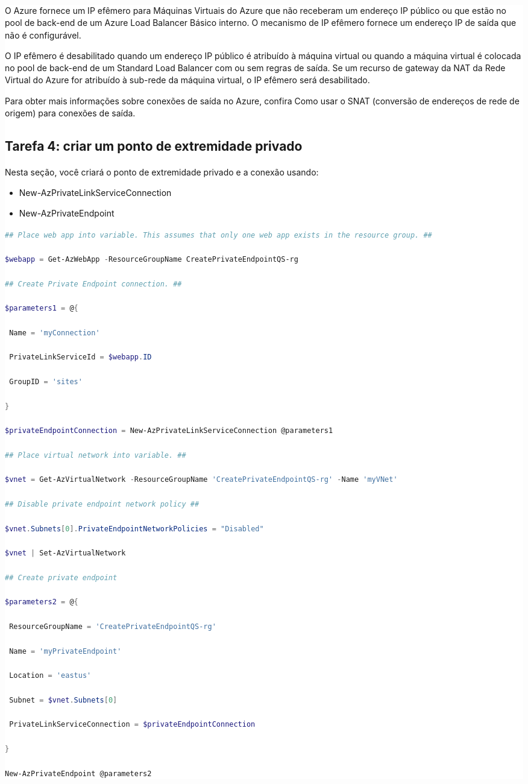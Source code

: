 O Azure fornece um IP efêmero para Máquinas Virtuais do Azure que não receberam um endereço IP público ou que estão no pool de back-end de um Azure Load Balancer Básico interno. O mecanismo de IP efêmero fornece um endereço IP de saída que não é configurável.

O IP efêmero é desabilitado quando um endereço IP público é atribuído à máquina virtual ou quando a máquina virtual é colocada no pool de back-end de um Standard Load Balancer com ou sem regras de saída. Se um recurso de gateway da NAT da Rede Virtual do Azure for atribuído à sub-rede da máquina virtual, o IP efêmero será desabilitado.

Para obter mais informações sobre conexões de saída no Azure, confira Como usar o SNAT (conversão de endereços de rede de origem) para conexões de saída.

## Tarefa 4: criar um ponto de extremidade privado

Nesta seção, você criará o ponto de extremidade privado e a conexão usando:

- New-AzPrivateLinkServiceConnection

- New-AzPrivateEndpoint

```PowerShell
## Place web app into variable. This assumes that only one web app exists in the resource group. ##

$webapp = Get-AzWebApp -ResourceGroupName CreatePrivateEndpointQS-rg

## Create Private Endpoint connection. ##

$parameters1 = @{

 Name = 'myConnection'

 PrivateLinkServiceId = $webapp.ID

 GroupID = 'sites'

}

$privateEndpointConnection = New-AzPrivateLinkServiceConnection @parameters1

## Place virtual network into variable. ##

$vnet = Get-AzVirtualNetwork -ResourceGroupName 'CreatePrivateEndpointQS-rg' -Name 'myVNet'

## Disable private endpoint network policy ##

$vnet.Subnets[0].PrivateEndpointNetworkPolicies = "Disabled"

$vnet | Set-AzVirtualNetwork

## Create private endpoint

$parameters2 = @{

 ResourceGroupName = 'CreatePrivateEndpointQS-rg'

 Name = 'myPrivateEndpoint'

 Location = 'eastus'

 Subnet = $vnet.Subnets[0]

 PrivateLinkServiceConnection = $privateEndpointConnection

}

New-AzPrivateEndpoint @parameters2 
```